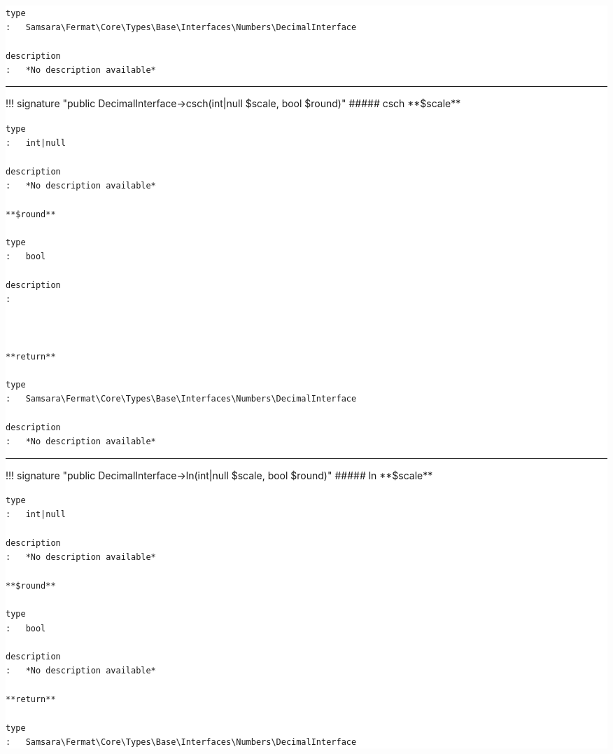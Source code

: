     type
    :   Samsara\Fermat\Core\Types\Base\Interfaces\Numbers\DecimalInterface

    description
    :   *No description available*
    
---

!!! signature "public DecimalInterface->csch(int|null $scale, bool $round)"
    ##### csch
    **$scale**

    type
    :   int|null

    description
    :   *No description available*

    **$round**

    type
    :   bool

    description
    :   
    
    

    **return**

    type
    :   Samsara\Fermat\Core\Types\Base\Interfaces\Numbers\DecimalInterface

    description
    :   *No description available*
    
---

!!! signature "public DecimalInterface->ln(int|null $scale, bool $round)"
    ##### ln
    **$scale**

    type
    :   int|null

    description
    :   *No description available*

    **$round**

    type
    :   bool

    description
    :   *No description available*

    **return**

    type
    :   Samsara\Fermat\Core\Types\Base\Interfaces\Numbers\DecimalInterface
